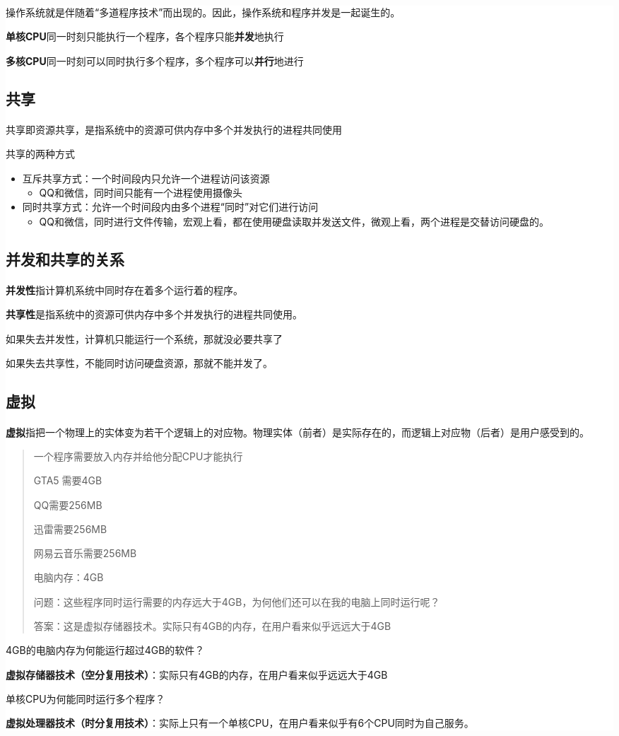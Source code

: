 操作系统就是伴随着“多道程序技术”而出现的。因此，操作系统和程序并发是一起诞生的。

**单核CPU**同一时刻只能执行一个程序，各个程序只能**并发**地执行

**多核CPU**同一时刻可以同时执行多个程序，多个程序可以**并行**地进行

## 共享

共享即资源共享，是指系统中的资源可供内存中多个并发执行的进程共同使用

共享的两种方式

- 互斥共享方式：一个时间段内只允许一个进程访问该资源
  - QQ和微信，同时间只能有一个进程使用摄像头
- 同时共享方式：允许一个时间段内由多个进程“同时”对它们进行访问
  - QQ和微信，同时进行文件传输，宏观上看，都在使用硬盘读取并发送文件，微观上看，两个进程是交替访问硬盘的。

## 并发和共享的关系

**并发性**指计算机系统中同时存在着多个运行着的程序。

**共享性**是指系统中的资源可供内存中多个并发执行的进程共同使用。

如果失去并发性，计算机只能运行一个系统，那就没必要共享了

如果失去共享性，不能同时访问硬盘资源，那就不能并发了。

## 虚拟

**虚拟**指把一个物理上的实体变为若干个逻辑上的对应物。物理实体（前者）是实际存在的，而逻辑上对应物（后者）是用户感受到的。

> 一个程序需要放入内存并给他分配CPU才能执行
>
> GTA5 需要4GB
>
> QQ需要256MB
>
> 迅雷需要256MB
>
> 网易云音乐需要256MB
>
> 电脑内存：4GB
>
> 问题：这些程序同时运行需要的内存远大于4GB，为何他们还可以在我的电脑上同时运行呢？
>
> 答案：这是虚拟存储器技术。实际只有4GB的内存，在用户看来似乎远远大于4GB

4GB的电脑内存为何能运行超过4GB的软件？

**虚拟存储器技术（空分复用技术）**：实际只有4GB的内存，在用户看来似乎远远大于4GB



单核CPU为何能同时运行多个程序？

**虚拟处理器技术（时分复用技术）**：实际上只有一个单核CPU，在用户看来似乎有6个CPU同时为自己服务。
